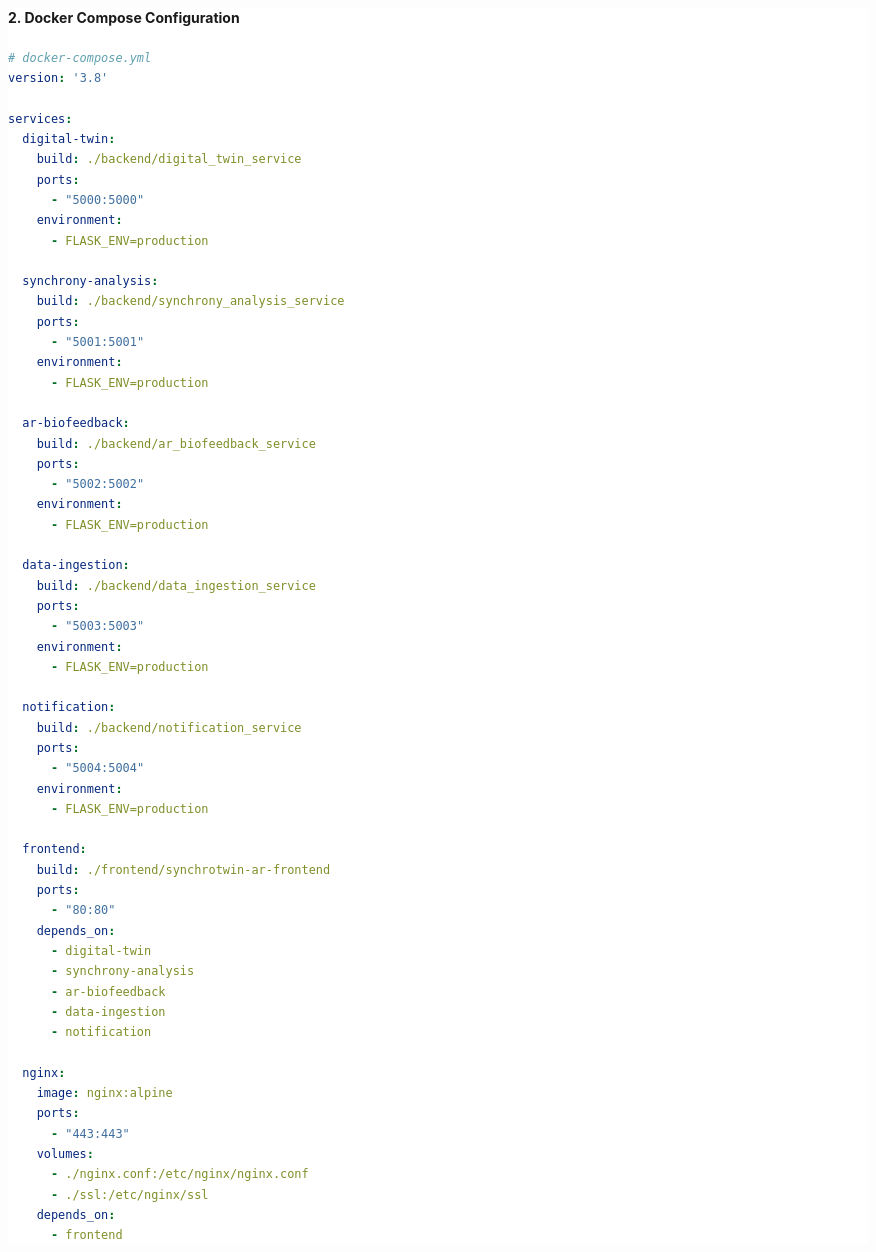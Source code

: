 #### 2. Docker Compose Configuration
```yaml
# docker-compose.yml
version: '3.8'

services:
  digital-twin:
    build: ./backend/digital_twin_service
    ports:
      - "5000:5000"
    environment:
      - FLASK_ENV=production
    
  synchrony-analysis:
    build: ./backend/synchrony_analysis_service
    ports:
      - "5001:5001"
    environment:
      - FLASK_ENV=production
    
  ar-biofeedback:
    build: ./backend/ar_biofeedback_service
    ports:
      - "5002:5002"
    environment:
      - FLASK_ENV=production
    
  data-ingestion:
    build: ./backend/data_ingestion_service
    ports:
      - "5003:5003"
    environment:
      - FLASK_ENV=production
    
  notification:
    build: ./backend/notification_service
    ports:
      - "5004:5004"
    environment:
      - FLASK_ENV=production
    
  frontend:
    build: ./frontend/synchrotwin-ar-frontend
    ports:
      - "80:80"
    depends_on:
      - digital-twin
      - synchrony-analysis
      - ar-biofeedback
      - data-ingestion
      - notification

  nginx:
    image: nginx:alpine
    ports:
      - "443:443"
    volumes:
      - ./nginx.conf:/etc/nginx/nginx.conf
      - ./ssl:/etc/nginx/ssl
    depends_on:
      - frontend
```
